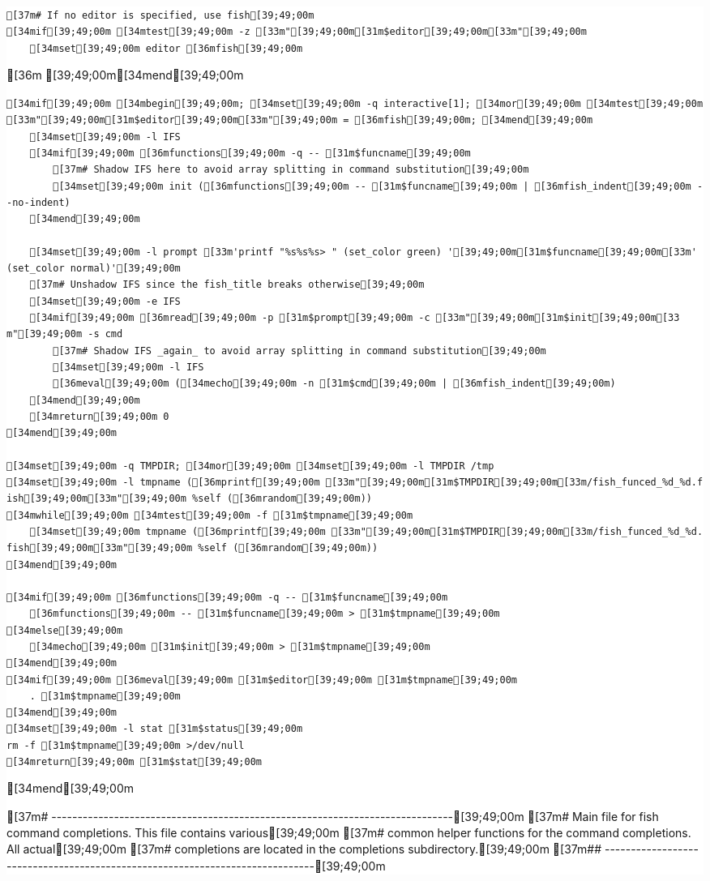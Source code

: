     [37m# If no editor is specified, use fish[39;49;00m
    [34mif[39;49;00m [34mtest[39;49;00m -z [33m"[39;49;00m[31m$editor[39;49;00m[33m"[39;49;00m
        [34mset[39;49;00m editor [36mfish[39;49;00m
[36m    [39;49;00m[34mend[39;49;00m

    [34mif[39;49;00m [34mbegin[39;49;00m; [34mset[39;49;00m -q interactive[1]; [34mor[39;49;00m [34mtest[39;49;00m [33m"[39;49;00m[31m$editor[39;49;00m[33m"[39;49;00m = [36mfish[39;49;00m; [34mend[39;49;00m
        [34mset[39;49;00m -l IFS
        [34mif[39;49;00m [36mfunctions[39;49;00m -q -- [31m$funcname[39;49;00m
            [37m# Shadow IFS here to avoid array splitting in command substitution[39;49;00m
            [34mset[39;49;00m init ([36mfunctions[39;49;00m -- [31m$funcname[39;49;00m | [36mfish_indent[39;49;00m --no-indent)
        [34mend[39;49;00m

        [34mset[39;49;00m -l prompt [33m'printf "%s%s%s> " (set_color green) '[39;49;00m[31m$funcname[39;49;00m[33m' (set_color normal)'[39;49;00m
        [37m# Unshadow IFS since the fish_title breaks otherwise[39;49;00m
        [34mset[39;49;00m -e IFS
        [34mif[39;49;00m [36mread[39;49;00m -p [31m$prompt[39;49;00m -c [33m"[39;49;00m[31m$init[39;49;00m[33m"[39;49;00m -s cmd
            [37m# Shadow IFS _again_ to avoid array splitting in command substitution[39;49;00m
            [34mset[39;49;00m -l IFS
            [36meval[39;49;00m ([34mecho[39;49;00m -n [31m$cmd[39;49;00m | [36mfish_indent[39;49;00m)
        [34mend[39;49;00m
        [34mreturn[39;49;00m 0
    [34mend[39;49;00m

    [34mset[39;49;00m -q TMPDIR; [34mor[39;49;00m [34mset[39;49;00m -l TMPDIR /tmp
    [34mset[39;49;00m -l tmpname ([36mprintf[39;49;00m [33m"[39;49;00m[31m$TMPDIR[39;49;00m[33m/fish_funced_%d_%d.fish[39;49;00m[33m"[39;49;00m %self ([36mrandom[39;49;00m))
    [34mwhile[39;49;00m [34mtest[39;49;00m -f [31m$tmpname[39;49;00m
        [34mset[39;49;00m tmpname ([36mprintf[39;49;00m [33m"[39;49;00m[31m$TMPDIR[39;49;00m[33m/fish_funced_%d_%d.fish[39;49;00m[33m"[39;49;00m %self ([36mrandom[39;49;00m))
    [34mend[39;49;00m

    [34mif[39;49;00m [36mfunctions[39;49;00m -q -- [31m$funcname[39;49;00m
        [36mfunctions[39;49;00m -- [31m$funcname[39;49;00m > [31m$tmpname[39;49;00m
    [34melse[39;49;00m
        [34mecho[39;49;00m [31m$init[39;49;00m > [31m$tmpname[39;49;00m
    [34mend[39;49;00m
    [34mif[39;49;00m [36meval[39;49;00m [31m$editor[39;49;00m [31m$tmpname[39;49;00m
        . [31m$tmpname[39;49;00m
    [34mend[39;49;00m
    [34mset[39;49;00m -l stat [31m$status[39;49;00m
    rm -f [31m$tmpname[39;49;00m >/dev/null
    [34mreturn[39;49;00m [31m$stat[39;49;00m
[34mend[39;49;00m

[37m# -----------------------------------------------------------------------------[39;49;00m
[37m# Main file for fish command completions. This file contains various[39;49;00m
[37m# common helper functions for the command completions. All actual[39;49;00m
[37m# completions are located in the completions subdirectory.[39;49;00m
[37m## -----------------------------------------------------------------------------[39;49;00m
